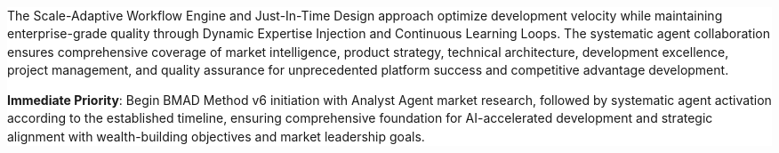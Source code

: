 The Scale-Adaptive Workflow Engine and Just-In-Time Design approach optimize development velocity while maintaining enterprise-grade quality through Dynamic Expertise Injection and Continuous Learning Loops. The systematic agent collaboration ensures comprehensive coverage of market intelligence, product strategy, technical architecture, development excellence, project management, and quality assurance for unprecedented platform success and competitive advantage development.

**Immediate Priority**: Begin BMAD Method v6 initiation with Analyst Agent market research, followed by systematic agent activation according to the established timeline, ensuring comprehensive foundation for AI-accelerated development and strategic alignment with wealth-building objectives and market leadership goals.
